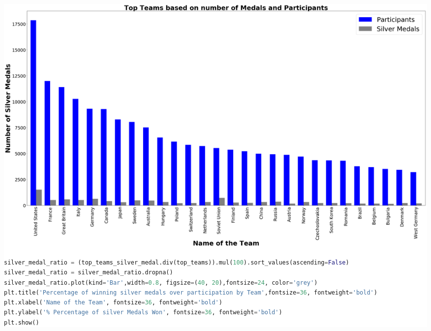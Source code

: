 ![png](output_37_0.png)



```python
silver_medal_ratio = (top_teams_silver_medal.div(top_teams)).mul(100).sort_values(ascending=False)
silver_medal_ratio = silver_medal_ratio.dropna()
silver_medal_ratio.plot(kind='Bar',width=0.8, figsize=(40, 20),fontsize=24, color='grey')
plt.title('Percentage of winning silver medals over participation by Team',fontsize=36, fontweight='bold')
plt.xlabel('Name of the Team', fontsize=36, fontweight='bold')
plt.ylabel('% Percentage of silver Medals Won', fontsize=36, fontweight='bold')
plt.show()
```


